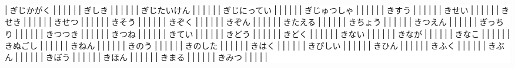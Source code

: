 | ぎじかがく |  |  |  |  |
| ぎしき |  |  |  |  |
| ぎじたいけん |  |  |  |  |
| ぎじにってい |  |  |  |  |
| ぎじゅつしゃ |  |  |  |  |
| きすう |  |  |  |  |
| きせい |  |  |  |  |
| きせき |  |  |  |  |
| きせつ |  |  |  |  |
| きそう |  |  |  |  |
| きぞく |  |  |  |  |
| きぞん |  |  |  |  |
| きたえる |  |  |  |  |
| きちょう |  |  |  |  |
| きつえん |  |  |  |  |
| ぎっちり |  |  |  |  |
| きつつき |  |  |  |  |
| きつね |  |  |  |  |
| きてい |  |  |  |  |
| きどう |  |  |  |  |
| きどく |  |  |  |  |
| きない |  |  |  |  |
| きなが |  |  |  |  |
| きなこ |  |  |  |  |
| きぬごし |  |  |  |  |
| きねん |  |  |  |  |
| きのう |  |  |  |  |
| きのした |  |  |  |  |
| きはく |  |  |  |  |
| きびしい |  |  |  |  |
| きひん |  |  |  |  |
| きふく |  |  |  |  |
| きぶん |  |  |  |  |
| きぼう |  |  |  |  |
| きほん |  |  |  |  |
| きまる |  |  |  |  |
| きみつ |  |  |  |  |
